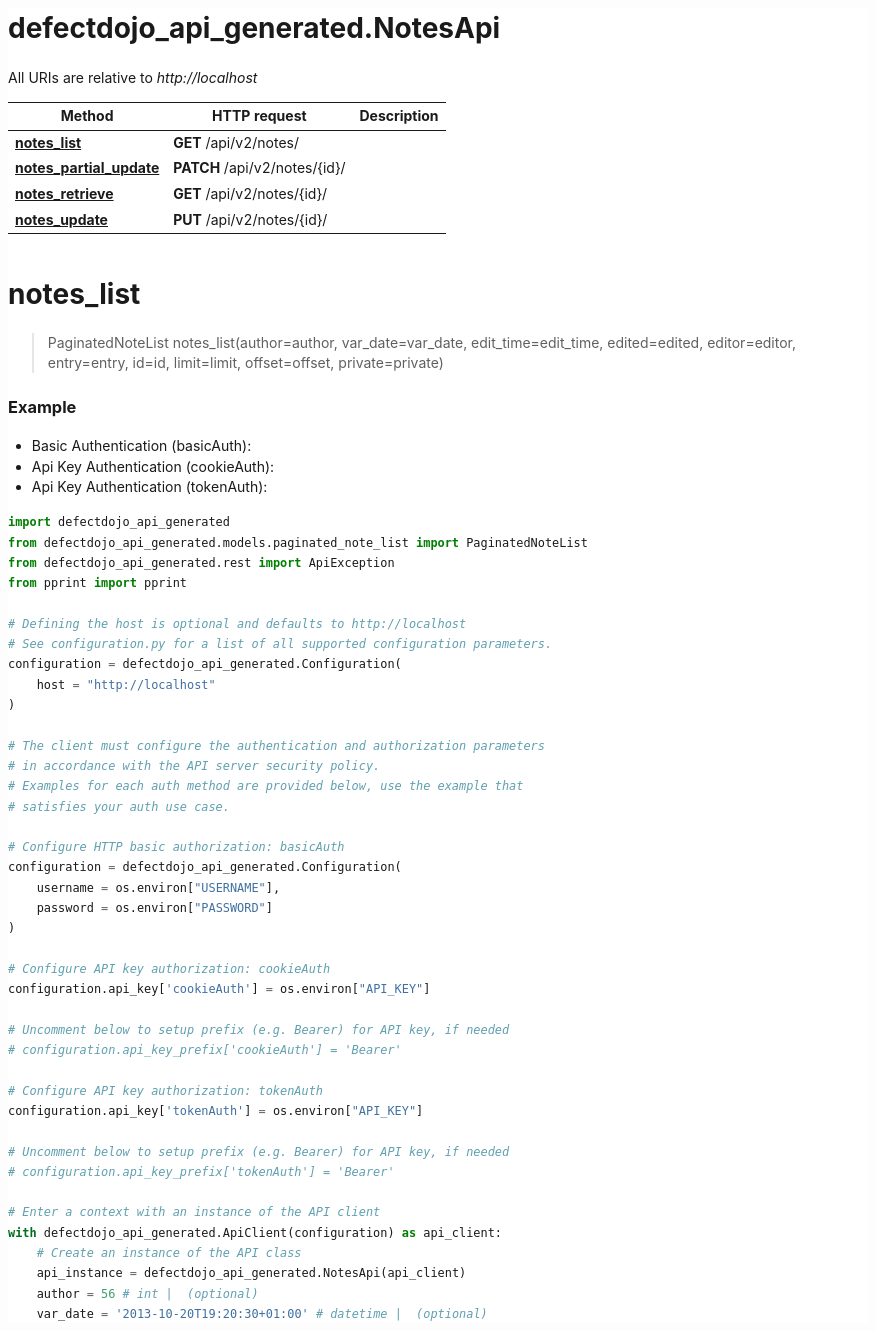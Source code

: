 # defectdojo_api_generated.NotesApi

All URIs are relative to *http://localhost*

Method | HTTP request | Description
------------- | ------------- | -------------
[**notes_list**](NotesApi.md#notes_list) | **GET** /api/v2/notes/ | 
[**notes_partial_update**](NotesApi.md#notes_partial_update) | **PATCH** /api/v2/notes/{id}/ | 
[**notes_retrieve**](NotesApi.md#notes_retrieve) | **GET** /api/v2/notes/{id}/ | 
[**notes_update**](NotesApi.md#notes_update) | **PUT** /api/v2/notes/{id}/ | 


# **notes_list**
> PaginatedNoteList notes_list(author=author, var_date=var_date, edit_time=edit_time, edited=edited, editor=editor, entry=entry, id=id, limit=limit, offset=offset, private=private)

### Example

* Basic Authentication (basicAuth):
* Api Key Authentication (cookieAuth):
* Api Key Authentication (tokenAuth):

```python
import defectdojo_api_generated
from defectdojo_api_generated.models.paginated_note_list import PaginatedNoteList
from defectdojo_api_generated.rest import ApiException
from pprint import pprint

# Defining the host is optional and defaults to http://localhost
# See configuration.py for a list of all supported configuration parameters.
configuration = defectdojo_api_generated.Configuration(
    host = "http://localhost"
)

# The client must configure the authentication and authorization parameters
# in accordance with the API server security policy.
# Examples for each auth method are provided below, use the example that
# satisfies your auth use case.

# Configure HTTP basic authorization: basicAuth
configuration = defectdojo_api_generated.Configuration(
    username = os.environ["USERNAME"],
    password = os.environ["PASSWORD"]
)

# Configure API key authorization: cookieAuth
configuration.api_key['cookieAuth'] = os.environ["API_KEY"]

# Uncomment below to setup prefix (e.g. Bearer) for API key, if needed
# configuration.api_key_prefix['cookieAuth'] = 'Bearer'

# Configure API key authorization: tokenAuth
configuration.api_key['tokenAuth'] = os.environ["API_KEY"]

# Uncomment below to setup prefix (e.g. Bearer) for API key, if needed
# configuration.api_key_prefix['tokenAuth'] = 'Bearer'

# Enter a context with an instance of the API client
with defectdojo_api_generated.ApiClient(configuration) as api_client:
    # Create an instance of the API class
    api_instance = defectdojo_api_generated.NotesApi(api_client)
    author = 56 # int |  (optional)
    var_date = '2013-10-20T19:20:30+01:00' # datetime |  (optional)
```